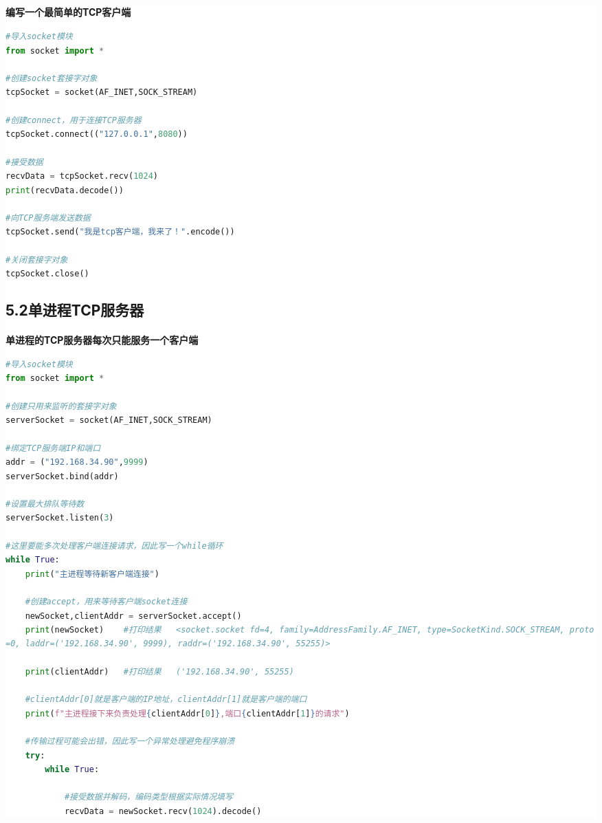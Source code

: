   

**编写一个最简单的TCP客户端**

```python
#导入socket模块
from socket import *

#创建socket套接字对象
tcpSocket = socket(AF_INET,SOCK_STREAM)

#创建connect，用于连接TCP服务器
tcpSocket.connect(("127.0.0.1",8080))

#接受数据
recvData = tcpSocket.recv(1024)
print(recvData.decode())

#向TCP服务端发送数据
tcpSocket.send("我是tcp客户端，我来了！".encode())

#关闭套接字对象
tcpSocket.close()

```



## 5.2单进程TCP服务器

**单进程的TCP服务器每次只能服务一个客户端**

```python
#导入socket模块
from socket import *

#创建只用来监听的套接字对象
serverSocket = socket(AF_INET,SOCK_STREAM)

#绑定TCP服务端IP和端口
addr = ("192.168.34.90",9999)
serverSocket.bind(addr)

#设置最大排队等待数
serverSocket.listen(3)

#这里要能多次处理客户端连接请求，因此写一个while循环
while True:
    print("主进程等待新客户端连接")

    #创建accept，用来等待客户端socket连接
    newSocket,clientAddr = serverSocket.accept()
    print(newSocket)    #打印结果   <socket.socket fd=4, family=AddressFamily.AF_INET, type=SocketKind.SOCK_STREAM, proto=0, laddr=('192.168.34.90', 9999), raddr=('192.168.34.90', 55255)>

    print(clientAddr)   #打印结果   ('192.168.34.90', 55255)

    #clientAddr[0]就是客户端的IP地址，clientAddr[1]就是客户端的端口
    print(f"主进程接下来负责处理{clientAddr[0]},端口{clientAddr[1]}的请求")

    #传输过程可能会出错，因此写一个异常处理避免程序崩溃
    try:
        while True:

            #接受数据并解码，编码类型根据实际情况填写
            recvData = newSocket.recv(1024).decode()

```